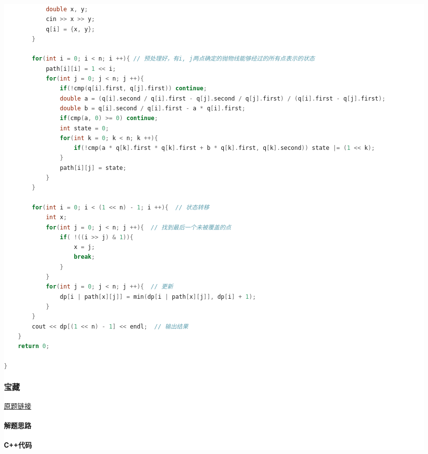 ```c++
            double x, y;
            cin >> x >> y;
            q[i] = {x, y};
        }
        
        for(int i = 0; i < n; i ++){ // 预处理好，有i, j两点确定的抛物线能够经过的所有点表示的状态
            path[i][i] = 1 << i;
            for(int j = 0; j < n; j ++){
                if(!cmp(q[i].first, q[j].first)) continue;
                double a = (q[i].second / q[i].first - q[j].second / q[j].first) / (q[i].first - q[j].first);
                double b = q[i].second / q[i].first - a * q[i].first;
                if(cmp(a, 0) >= 0) continue;
                int state = 0;
                for(int k = 0; k < n; k ++){
                    if(!cmp(a * q[k].first * q[k].first + b * q[k].first, q[k].second)) state |= (1 << k);
                }
                path[i][j] = state;
            }
        }
        
        for(int i = 0; i < (1 << n) - 1; i ++){  // 状态转移
            int x;
            for(int j = 0; j < n; j ++){  // 找到最后一个未被覆盖的点
                if( !((i >> j) & 1)){
                    x = j;
                    break;
                }
            }
            for(int j = 0; j < n; j ++){  // 更新
                dp[i | path[x][j]] = min(dp[i | path[x][j]], dp[i] + 1);
            }
        }
        cout << dp[(1 << n) - 1] << endl;  // 输出结果
    }
    return 0;
    
}
```

### 宝藏

[原题链接](https://www.acwing.com/problem/content/531/)

#### 解题思路

#### C++代码

```c++

```